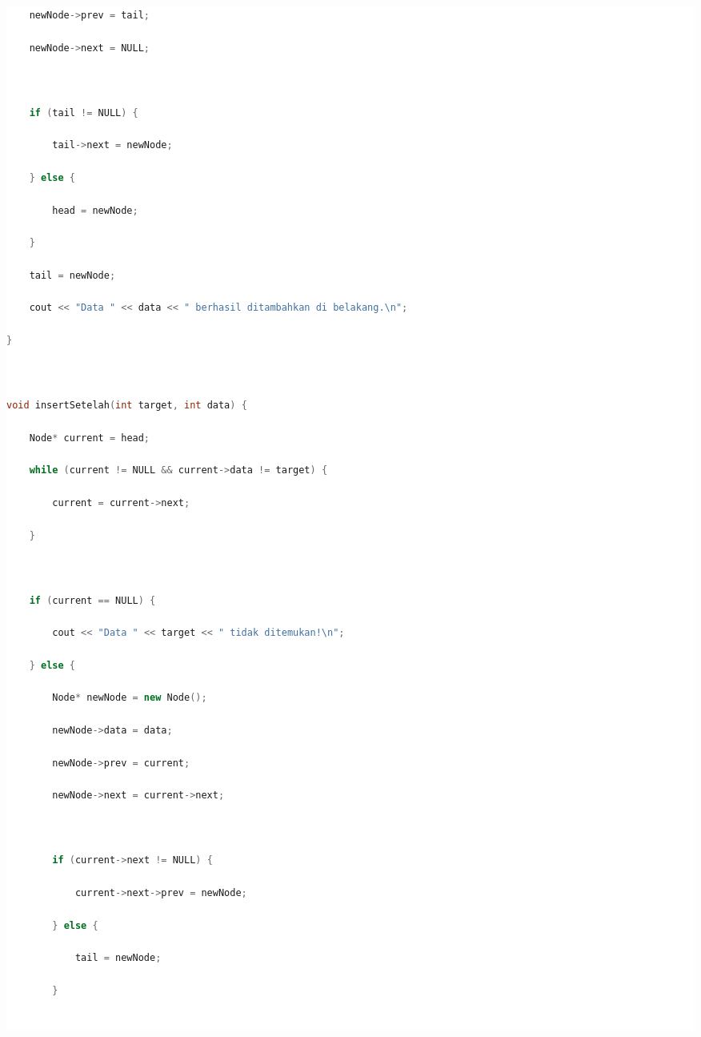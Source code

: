 ``` cpp
    newNode->prev = tail;

    newNode->next = NULL;

  

    if (tail != NULL) {

        tail->next = newNode;

    } else {

        head = newNode;

    }

    tail = newNode;

    cout << "Data " << data << " berhasil ditambahkan di belakang.\n";

}

  

void insertSetelah(int target, int data) {

    Node* current = head;

    while (current != NULL && current->data != target) {

        current = current->next;

    }

  

    if (current == NULL) {

        cout << "Data " << target << " tidak ditemukan!\n";

    } else {

        Node* newNode = new Node();

        newNode->data = data;

        newNode->prev = current;

        newNode->next = current->next;

  

        if (current->next != NULL) {

            current->next->prev = newNode;

        } else {

            tail = newNode;

        }

  
```